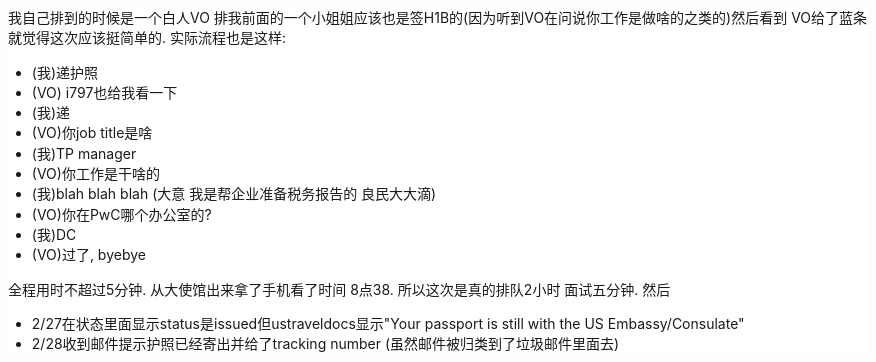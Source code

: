 我自己排到的时候是一个白人VO 排我前面的一个小姐姐应该也是签H1B的(因为听到VO在问说你工作是做啥的之类的)然后看到 VO给了蓝条就觉得这次应该挺简单的. 实际流程也是这样:
* (我)递护照
* (VO) i797也给我看一下
* (我)递
* (VO)你job title是啥
* (我)TP manager
* (VO)你工作是干啥的
* (我)blah blah blah (大意 我是帮企业准备税务报告的 良民大大滴)
* (VO)你在PwC哪个办公室的?
* (我)DC
* (VO)过了, byebye

全程用时不超过5分钟. 从大使馆出来拿了手机看了时间 8点38. 所以这次是真的排队2小时 面试五分钟.
然后
* 2/27在状态里面显示status是issued但ustraveldocs显示"Your passport is still with the US Embassy/Consulate"
* 2/28收到邮件提示护照已经寄出并给了tracking number (虽然邮件被归类到了垃圾邮件里面去)  